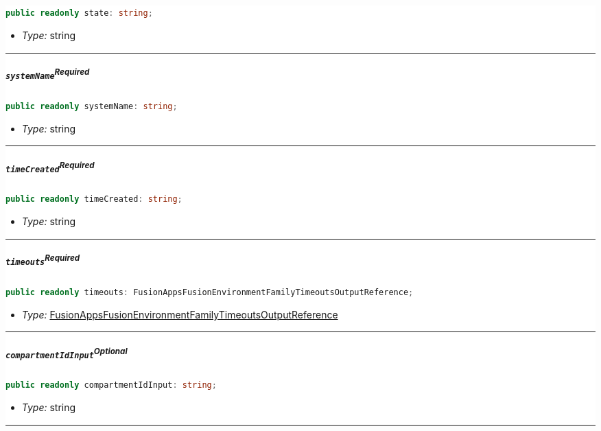 ```typescript
public readonly state: string;
```

- *Type:* string

---

##### `systemName`<sup>Required</sup> <a name="systemName" id="rhizo-co-terraform-provider-oci.fusionAppsFusionEnvironmentFamily.FusionAppsFusionEnvironmentFamily.property.systemName"></a>

```typescript
public readonly systemName: string;
```

- *Type:* string

---

##### `timeCreated`<sup>Required</sup> <a name="timeCreated" id="rhizo-co-terraform-provider-oci.fusionAppsFusionEnvironmentFamily.FusionAppsFusionEnvironmentFamily.property.timeCreated"></a>

```typescript
public readonly timeCreated: string;
```

- *Type:* string

---

##### `timeouts`<sup>Required</sup> <a name="timeouts" id="rhizo-co-terraform-provider-oci.fusionAppsFusionEnvironmentFamily.FusionAppsFusionEnvironmentFamily.property.timeouts"></a>

```typescript
public readonly timeouts: FusionAppsFusionEnvironmentFamilyTimeoutsOutputReference;
```

- *Type:* <a href="#rhizo-co-terraform-provider-oci.fusionAppsFusionEnvironmentFamily.FusionAppsFusionEnvironmentFamilyTimeoutsOutputReference">FusionAppsFusionEnvironmentFamilyTimeoutsOutputReference</a>

---

##### `compartmentIdInput`<sup>Optional</sup> <a name="compartmentIdInput" id="rhizo-co-terraform-provider-oci.fusionAppsFusionEnvironmentFamily.FusionAppsFusionEnvironmentFamily.property.compartmentIdInput"></a>

```typescript
public readonly compartmentIdInput: string;
```

- *Type:* string

---